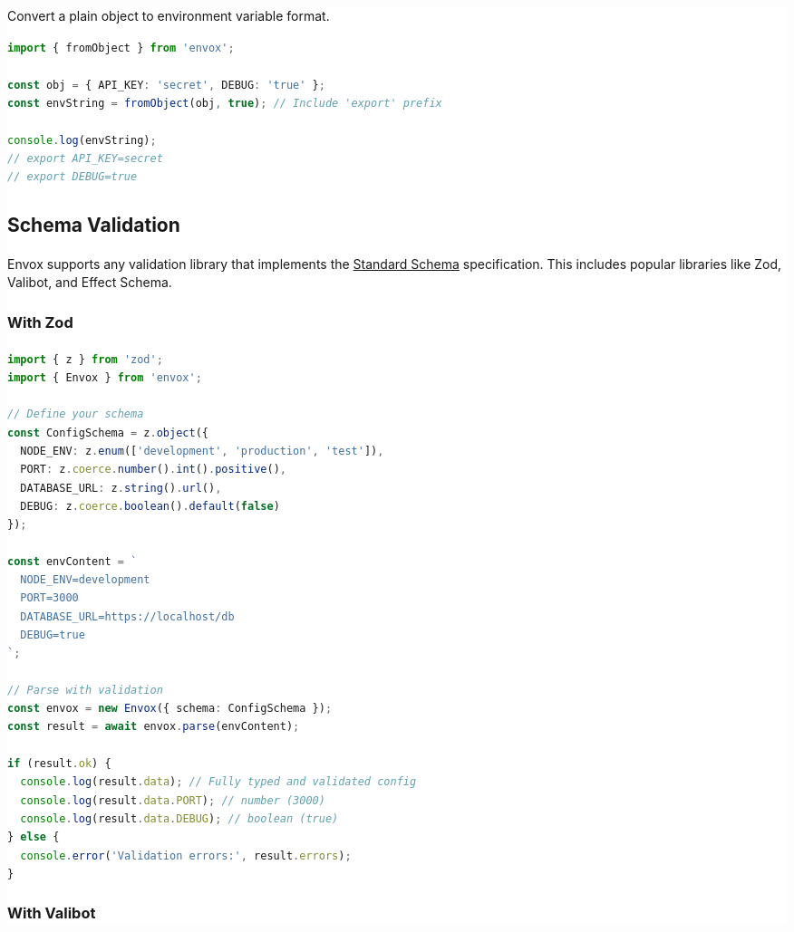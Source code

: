 Convert a plain object to environment variable format.

```typescript
import { fromObject } from 'envox';

const obj = { API_KEY: 'secret', DEBUG: 'true' };
const envString = fromObject(obj, true); // Include 'export' prefix

console.log(envString);
// export API_KEY=secret
// export DEBUG=true
```

## Schema Validation

Envox supports any validation library that implements the [Standard Schema](https://standardschema.dev/) specification. This includes popular libraries like Zod, Valibot, and Effect Schema.

### With Zod

```typescript
import { z } from 'zod';
import { Envox } from 'envox';

// Define your schema
const ConfigSchema = z.object({
  NODE_ENV: z.enum(['development', 'production', 'test']),
  PORT: z.coerce.number().int().positive(),
  DATABASE_URL: z.string().url(),
  DEBUG: z.coerce.boolean().default(false)
});

const envContent = `
  NODE_ENV=development
  PORT=3000
  DATABASE_URL=https://localhost/db
  DEBUG=true
`;

// Parse with validation
const envox = new Envox({ schema: ConfigSchema });
const result = await envox.parse(envContent);

if (result.ok) {
  console.log(result.data); // Fully typed and validated config
  console.log(result.data.PORT); // number (3000)
  console.log(result.data.DEBUG); // boolean (true)
} else {
  console.error('Validation errors:', result.errors);
}
```

### With Valibot

